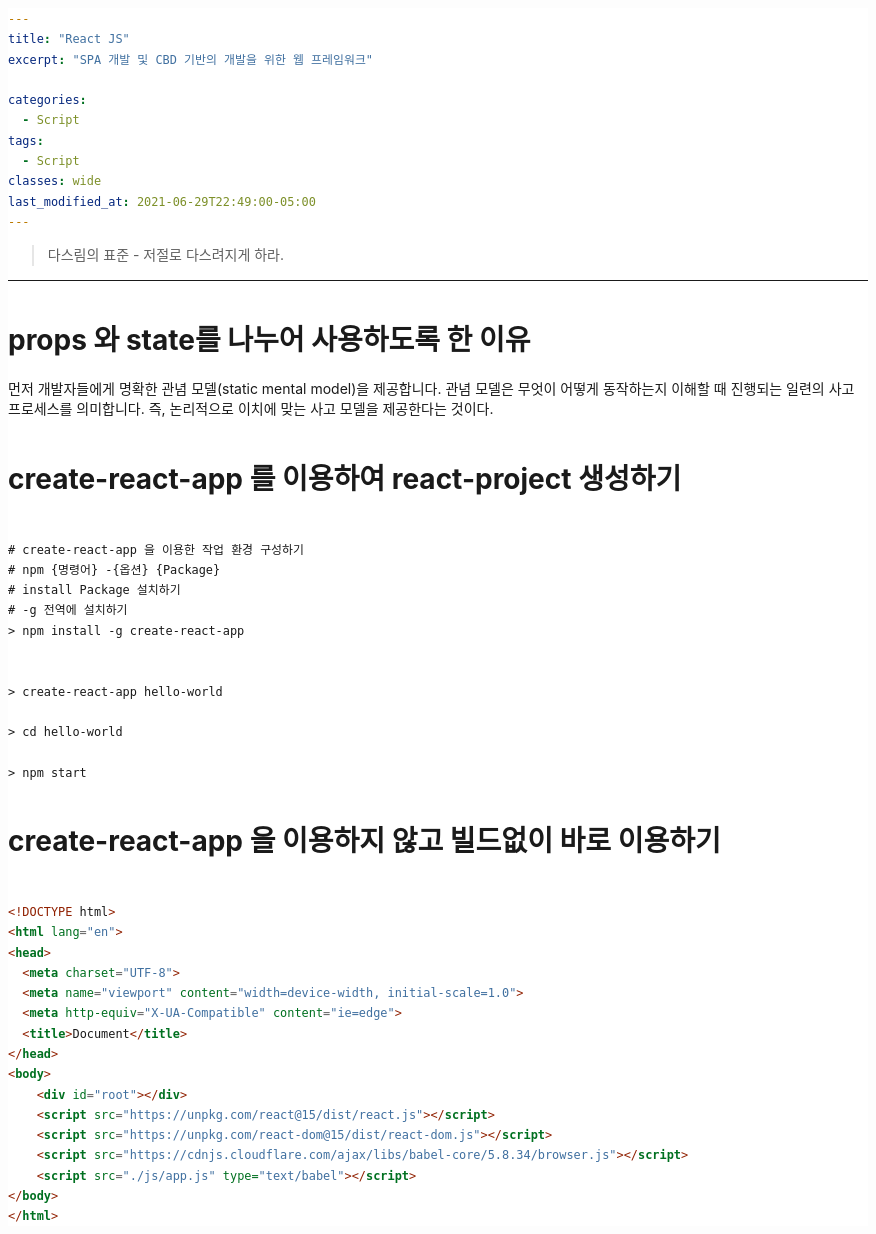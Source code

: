 ```yaml
---
title: "React JS"
excerpt: "SPA 개발 및 CBD 기반의 개발을 위한 웹 프레임워크"

categories:
  - Script
tags:
  - Script 
classes: wide
last_modified_at: 2021-06-29T22:49:00-05:00
---
```


> 다스림의 표준 - 저절로 다스려지게 하라.   

***

# props 와 state를 나누어 사용하도록 한 이유 

먼저 개발자들에게 명확한 관념 모델(static mental model)을 제공합니다.
관념 모델은 무엇이 어떻게 동작하는지 이해할 때 진행되는 일련의 사고 프로세스를 의미합니다.
즉, 논리적으로 이치에 맞는 사고 모델을 제공한다는 것이다.

# create-react-app 를 이용하여 react-project 생성하기 

```

# create-react-app 을 이용한 작업 환경 구성하기
# npm {명령어} -{옵션} {Package}         
# install Package 설치하기 
# -g 전역에 설치하기                    
> npm install -g create-react-app


> create-react-app hello-world 

> cd hello-world

> npm start 

```

# create-react-app 을 이용하지 않고 빌드없이 바로 이용하기 

```html

<!DOCTYPE html>
<html lang="en">
<head>
  <meta charset="UTF-8">
  <meta name="viewport" content="width=device-width, initial-scale=1.0">
  <meta http-equiv="X-UA-Compatible" content="ie=edge">
  <title>Document</title>
</head>
<body>
    <div id="root"></div>
    <script src="https://unpkg.com/react@15/dist/react.js"></script>
    <script src="https://unpkg.com/react-dom@15/dist/react-dom.js"></script>
    <script src="https://cdnjs.cloudflare.com/ajax/libs/babel-core/5.8.34/browser.js"></script>
    <script src="./js/app.js" type="text/babel"></script> 
</body>
</html>
```